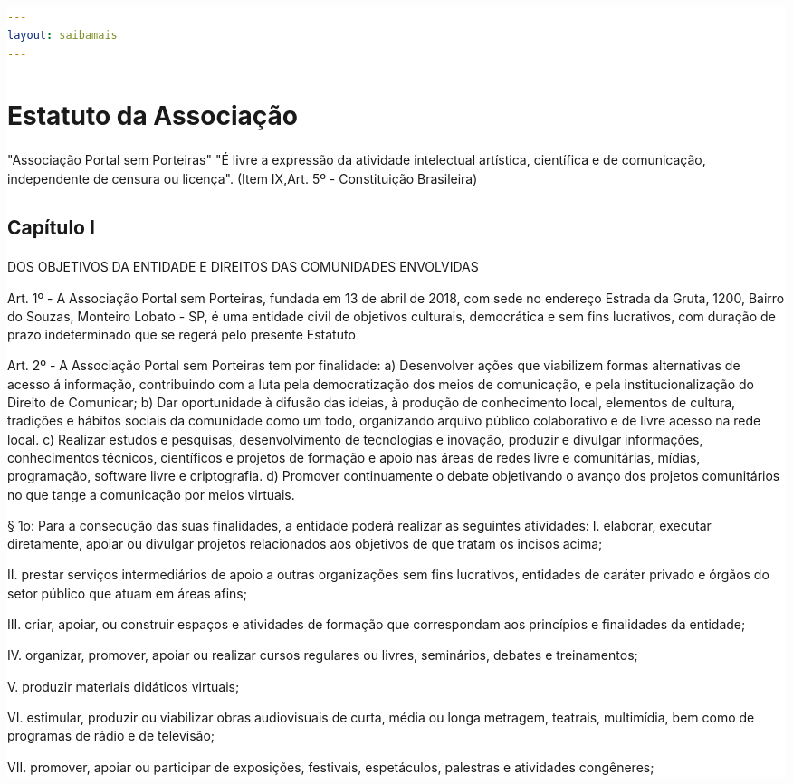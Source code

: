 ```yaml
---
layout: saibamais
---
```


# Estatuto da Associação

"Associação Portal sem Porteiras" "É livre a expressão da atividade intelectual artística,
científica e de comunicação, independente de censura ou
licença". (Item IX,Art. 5º - Constituição Brasileira)

## Capítulo I

DOS OBJETIVOS DA ENTIDADE E DIREITOS DAS COMUNIDADES ENVOLVIDAS

Art. 1º - A Associação Portal sem Porteiras, fundada em 13 de abril de 2018, com
sede no endereço Estrada da Gruta, 1200, Bairro do Souzas, Monteiro Lobato - SP, é uma entidade civil de objetivos culturais, democrática e sem fins lucrativos, com duração de prazo indeterminado que se regerá pelo presente Estatuto


Art. 2º - A Associação Portal sem Porteiras tem por finalidade:
a) Desenvolver ações que viabilizem formas alternativas de acesso á informação, contribuindo com a luta pela democratização dos meios de comunicação, e pela institucionalização do Direito de Comunicar;
b) Dar oportunidade à difusão das ideias, à produção de conhecimento local, elementos de cultura, tradições e hábitos sociais da comunidade como um todo, organizando arquivo público colaborativo e de livre acesso na rede local.
c) Realizar estudos e pesquisas, desenvolvimento de tecnologias e inovação, produzir e divulgar informações, conhecimentos técnicos, científicos e projetos de formação e apoio nas áreas de redes livre e comunitárias, mídias, programação, software livre e criptografia.
d) Promover continuamente o debate objetivando o avanço dos projetos comunitários no que tange a comunicação por meios virtuais.

§ 1o: Para a consecução das suas finalidades, a entidade poderá realizar as seguintes atividades:
I. elaborar, executar diretamente, apoiar ou divulgar projetos relacionados aos objetivos de que tratam os incisos acima;

II. prestar serviços intermediários de apoio a outras organizações sem fins lucrativos, entidades de caráter privado e órgãos do setor público que atuam em áreas afins;

III. criar, apoiar, ou construir espaços e atividades de formação que correspondam aos princípios e finalidades da entidade;

IV. organizar, promover, apoiar ou realizar cursos regulares ou livres, seminários, debates e treinamentos;

V. produzir materiais didáticos virtuais;

VI. estimular, produzir ou viabilizar obras audiovisuais de curta, média ou longa metragem, teatrais, multimídia, bem como de programas de rádio e de televisão;

VII. promover, apoiar ou participar de exposições, festivais, espetáculos, palestras e atividades congêneres;
